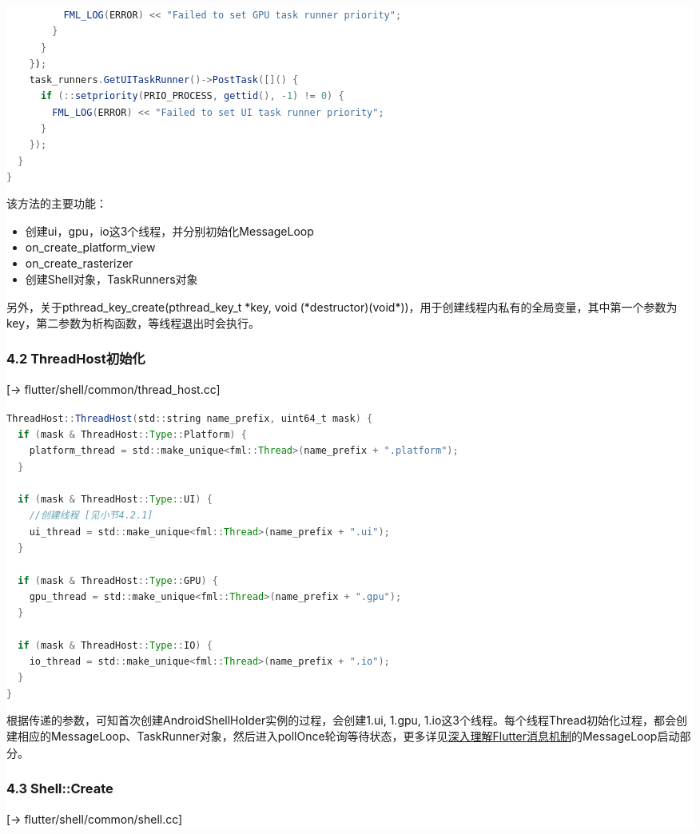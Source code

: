 ```Java
          FML_LOG(ERROR) << "Failed to set GPU task runner priority";
        }
      }
    });
    task_runners.GetUITaskRunner()->PostTask([]() {
      if (::setpriority(PRIO_PROCESS, gettid(), -1) != 0) {
        FML_LOG(ERROR) << "Failed to set UI task runner priority";
      }
    });
  }
}
```

该方法的主要功能：

- 创建ui，gpu，io这3个线程，并分别初始化MessageLoop
- on_create_platform_view
- on_create_rasterizer
- 创建Shell对象，TaskRunners对象

另外，关于pthread_key_create(pthread_key_t \*key, void (\*destructor)(void\*))，用于创建线程内私有的全局变量，其中第一个参数为key，第二参数为析构函数，等线程退出时会执行。

### 4.2 ThreadHost初始化
[-> flutter/shell/common/thread_host.cc]

```Java
ThreadHost::ThreadHost(std::string name_prefix, uint64_t mask) {
  if (mask & ThreadHost::Type::Platform) {
    platform_thread = std::make_unique<fml::Thread>(name_prefix + ".platform");
  }

  if (mask & ThreadHost::Type::UI) {
    //创建线程 [见小节4.2.1]
    ui_thread = std::make_unique<fml::Thread>(name_prefix + ".ui");
  }

  if (mask & ThreadHost::Type::GPU) {
    gpu_thread = std::make_unique<fml::Thread>(name_prefix + ".gpu");
  }

  if (mask & ThreadHost::Type::IO) {
    io_thread = std::make_unique<fml::Thread>(name_prefix + ".io");
  }
}
```

根据传递的参数，可知首次创建AndroidShellHolder实例的过程，会创建1.ui, 1.gpu, 1.io这3个线程。每个线程Thread初始化过程，都会创建相应的MessageLoop、TaskRunner对象，然后进入pollOnce轮询等待状态，更多详见[深入理解Flutter消息机制](http://gityuan.com/2019/07/20/flutter_message_loop/)的MessageLoop启动部分。

### 4.3 Shell::Create
[-> flutter/shell/common/shell.cc]
